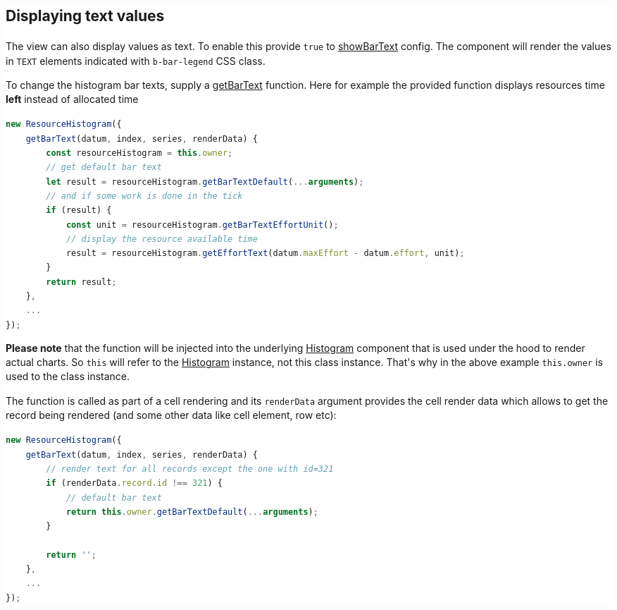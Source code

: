 ## Displaying text values

The view can also display values as text. To enable this provide `true` to
[showBarText](#SchedulerPro/view/ResourceHistogram#config-showBarText) config. The component will render the values in
`TEXT` elements indicated with `b-bar-legend` CSS class.

To change the histogram bar texts, supply a [getBarText](#SchedulerPro/view/ResourceHistogram#config-getBarText)
function. Here for example the provided function displays resources time **left** instead of allocated time

```javascript
new ResourceHistogram({
    getBarText(datum, index, series, renderData) {
        const resourceHistogram = this.owner;
        // get default bar text
        let result = resourceHistogram.getBarTextDefault(...arguments);
        // and if some work is done in the tick
        if (result) {
            const unit = resourceHistogram.getBarTextEffortUnit();
            // display the resource available time
            result = resourceHistogram.getEffortText(datum.maxEffort - datum.effort, unit);
        }
        return result;
    },
    ...
});
```

**Please note** that the function will be injected into the underlying [Histogram](#Core/widget/graph/Histogram)
component that is used under the hood to render actual charts.
So `this` will refer to the [Histogram](#Core/widget/graph/Histogram) instance, not this class instance.
That's why in the above example `this.owner` is used to the class instance.

The function is called as part of a cell rendering and its `renderData` argument provides the cell render data
which allows to get the record being rendered (and some other data like cell element, row etc):

```javascript
new ResourceHistogram({
    getBarText(datum, index, series, renderData) {
        // render text for all records except the one with id=321
        if (renderData.record.id !== 321) {
            // default bar text
            return this.owner.getBarTextDefault(...arguments);
        }

        return '';
    },
    ...
});
```
